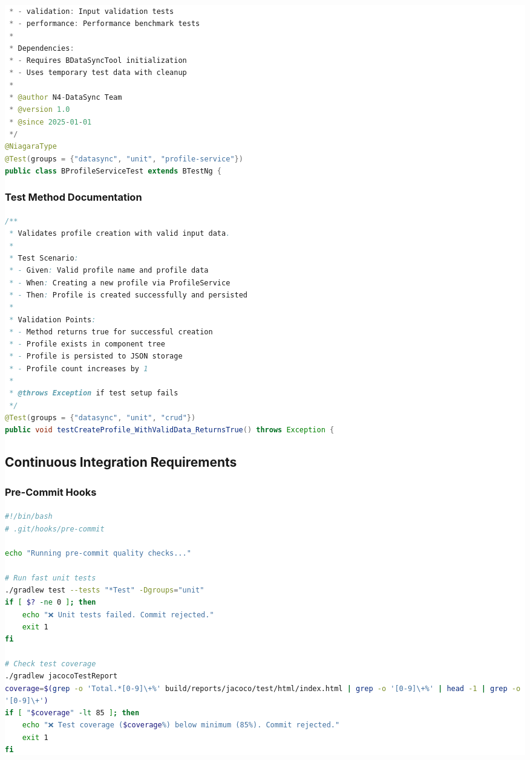 ```java
 * - validation: Input validation tests
 * - performance: Performance benchmark tests
 * 
 * Dependencies:
 * - Requires BDataSyncTool initialization
 * - Uses temporary test data with cleanup
 * 
 * @author N4-DataSync Team
 * @version 1.0
 * @since 2025-01-01
 */
@NiagaraType
@Test(groups = {"datasync", "unit", "profile-service"})
public class BProfileServiceTest extends BTestNg {
```

### Test Method Documentation
```java
/**
 * Validates profile creation with valid input data.
 * 
 * Test Scenario:
 * - Given: Valid profile name and profile data
 * - When: Creating a new profile via ProfileService
 * - Then: Profile is created successfully and persisted
 * 
 * Validation Points:
 * - Method returns true for successful creation
 * - Profile exists in component tree
 * - Profile is persisted to JSON storage
 * - Profile count increases by 1
 * 
 * @throws Exception if test setup fails
 */
@Test(groups = {"datasync", "unit", "crud"})
public void testCreateProfile_WithValidData_ReturnsTrue() throws Exception {
```

## Continuous Integration Requirements

### Pre-Commit Hooks
```bash
#!/bin/bash
# .git/hooks/pre-commit

echo "Running pre-commit quality checks..."

# Run fast unit tests
./gradlew test --tests "*Test" -Dgroups="unit"
if [ $? -ne 0 ]; then
    echo "❌ Unit tests failed. Commit rejected."
    exit 1
fi

# Check test coverage
./gradlew jacocoTestReport
coverage=$(grep -o 'Total.*[0-9]\+%' build/reports/jacoco/test/html/index.html | grep -o '[0-9]\+%' | head -1 | grep -o '[0-9]\+')
if [ "$coverage" -lt 85 ]; then
    echo "❌ Test coverage ($coverage%) below minimum (85%). Commit rejected."
    exit 1
fi
```